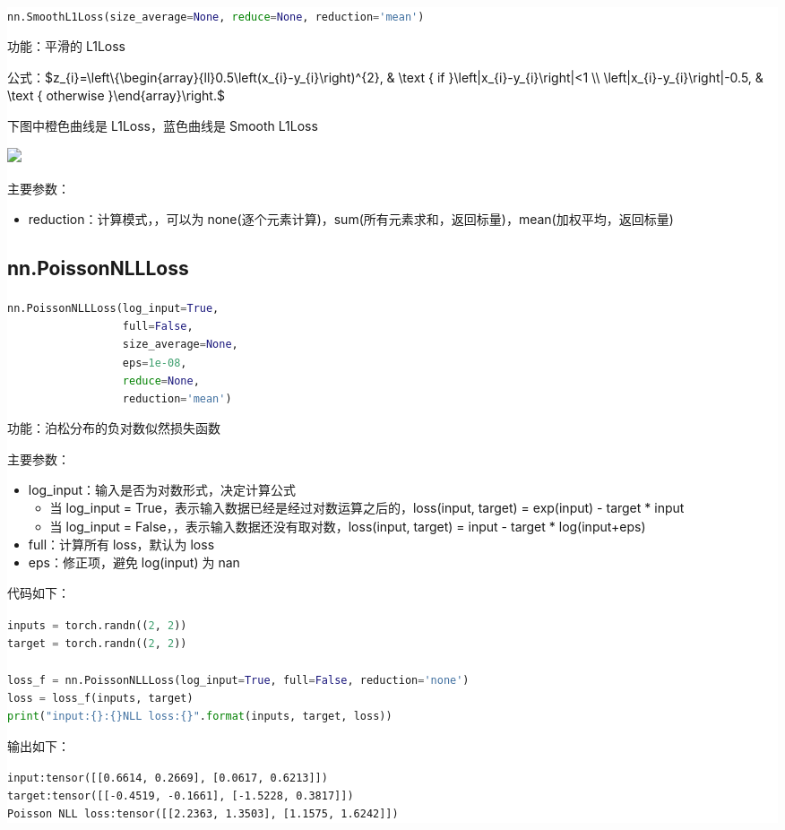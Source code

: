 ```python
nn.SmoothL1Loss(size_average=None, reduce=None, reduction='mean')
```

功能：平滑的 L1Loss

公式：$z_{i}=\left\{\begin{array}{ll}0.5\left(x_{i}-y_{i}\right)^{2}, & \text { if }\left|x_{i}-y_{i}\right|<1 \\ \left|x_{i}-y_{i}\right|-0.5, & \text { otherwise }\end{array}\right.$

下图中橙色曲线是 L1Loss，蓝色曲线是 Smooth L1Loss

![](https://gitee.com/liuhuihe/Ehe/raw/master/images/深度之眼PyTorch框架班-20201215-224440-661992.png)

主要参数：

- reduction：计算模式，，可以为 none(逐个元素计算)，sum(所有元素求和，返回标量)，mean(加权平均，返回标量)



## nn.PoissonNLLLoss

```python
nn.PoissonNLLLoss(log_input=True, 
                  full=False, 
                  size_average=None, 
                  eps=1e-08, 
                  reduce=None, 
                  reduction='mean')
```



功能：泊松分布的负对数似然损失函数

主要参数：

- log_input：输入是否为对数形式，决定计算公式
  - 当 log_input =  True，表示输入数据已经是经过对数运算之后的，loss(input, target) = exp(input) - target * input
  - 当 log_input =  False，，表示输入数据还没有取对数，loss(input, target) = input - target * log(input+eps)
- full：计算所有 loss，默认为 loss
- eps：修正项，避免 log(input) 为 nan

代码如下：

```python
inputs = torch.randn((2, 2)) 
target = torch.randn((2, 2))

loss_f = nn.PoissonNLLLoss(log_input=True, full=False, reduction='none') 
loss = loss_f(inputs, target) 
print("input:{}:{}NLL loss:{}".format(inputs, target, loss))
```

输出如下：

```
input:tensor([[0.6614, 0.2669], [0.0617, 0.6213]]) 
target:tensor([[-0.4519, -0.1661], [-1.5228, 0.3817]]) 
Poisson NLL loss:tensor([[2.2363, 1.3503], [1.1575, 1.6242]])
```
